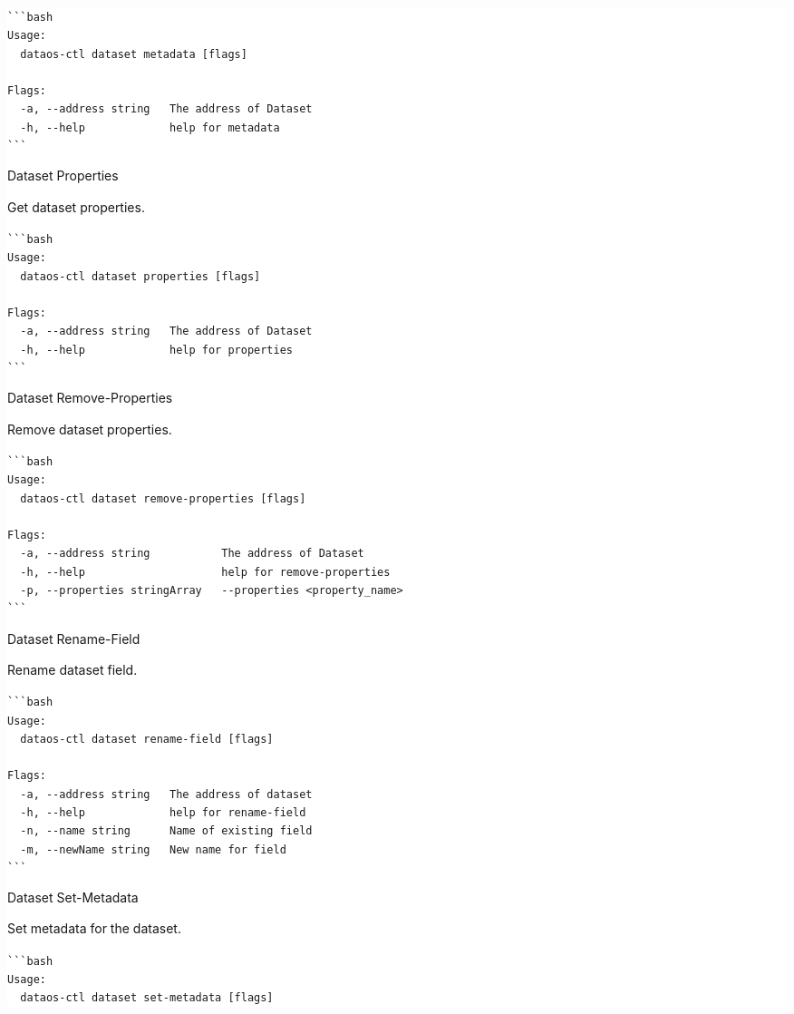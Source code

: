     ```bash
    Usage:
      dataos-ctl dataset metadata [flags]

    Flags:
      -a, --address string   The address of Dataset
      -h, --help             help for metadata
    ```

  Dataset Properties

  Get dataset properties.

    ```bash
    Usage:
      dataos-ctl dataset properties [flags]

    Flags:
      -a, --address string   The address of Dataset
      -h, --help             help for properties
    ```

  Dataset Remove-Properties

  Remove dataset properties.

    ```bash
    Usage:
      dataos-ctl dataset remove-properties [flags]

    Flags:
      -a, --address string           The address of Dataset
      -h, --help                     help for remove-properties
      -p, --properties stringArray   --properties <property_name>
    ```

  Dataset Rename-Field

  Rename dataset field.

    ```bash
    Usage:
      dataos-ctl dataset rename-field [flags]

    Flags:
      -a, --address string   The address of dataset
      -h, --help             help for rename-field
      -n, --name string      Name of existing field
      -m, --newName string   New name for field
    ```

  Dataset Set-Metadata

  Set metadata for the dataset.

    ```bash
    Usage:
      dataos-ctl dataset set-metadata [flags]
